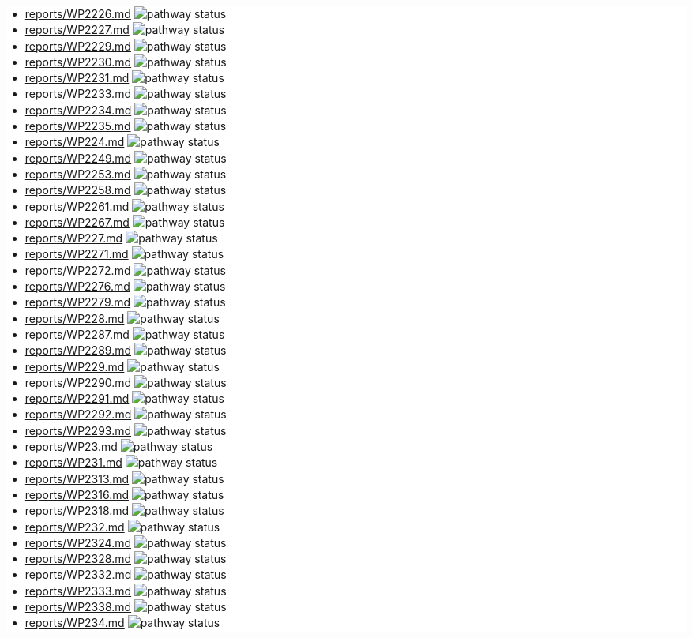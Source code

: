 * [reports/WP2226.md](reports/WP2226.md) <img alt="pathway status" src="https://img.shields.io/endpoint?url=reports/WP2226.json">
* [reports/WP2227.md](reports/WP2227.md) <img alt="pathway status" src="https://img.shields.io/endpoint?url=reports/WP2227.json">
* [reports/WP2229.md](reports/WP2229.md) <img alt="pathway status" src="https://img.shields.io/endpoint?url=reports/WP2229.json">
* [reports/WP2230.md](reports/WP2230.md) <img alt="pathway status" src="https://img.shields.io/endpoint?url=reports/WP2230.json">
* [reports/WP2231.md](reports/WP2231.md) <img alt="pathway status" src="https://img.shields.io/endpoint?url=reports/WP2231.json">
* [reports/WP2233.md](reports/WP2233.md) <img alt="pathway status" src="https://img.shields.io/endpoint?url=reports/WP2233.json">
* [reports/WP2234.md](reports/WP2234.md) <img alt="pathway status" src="https://img.shields.io/endpoint?url=reports/WP2234.json">
* [reports/WP2235.md](reports/WP2235.md) <img alt="pathway status" src="https://img.shields.io/endpoint?url=reports/WP2235.json">
* [reports/WP224.md](reports/WP224.md) <img alt="pathway status" src="https://img.shields.io/endpoint?url=reports/WP224.json">
* [reports/WP2249.md](reports/WP2249.md) <img alt="pathway status" src="https://img.shields.io/endpoint?url=reports/WP2249.json">
* [reports/WP2253.md](reports/WP2253.md) <img alt="pathway status" src="https://img.shields.io/endpoint?url=reports/WP2253.json">
* [reports/WP2258.md](reports/WP2258.md) <img alt="pathway status" src="https://img.shields.io/endpoint?url=reports/WP2258.json">
* [reports/WP2261.md](reports/WP2261.md) <img alt="pathway status" src="https://img.shields.io/endpoint?url=reports/WP2261.json">
* [reports/WP2267.md](reports/WP2267.md) <img alt="pathway status" src="https://img.shields.io/endpoint?url=reports/WP2267.json">
* [reports/WP227.md](reports/WP227.md) <img alt="pathway status" src="https://img.shields.io/endpoint?url=reports/WP227.json">
* [reports/WP2271.md](reports/WP2271.md) <img alt="pathway status" src="https://img.shields.io/endpoint?url=reports/WP2271.json">
* [reports/WP2272.md](reports/WP2272.md) <img alt="pathway status" src="https://img.shields.io/endpoint?url=reports/WP2272.json">
* [reports/WP2276.md](reports/WP2276.md) <img alt="pathway status" src="https://img.shields.io/endpoint?url=reports/WP2276.json">
* [reports/WP2279.md](reports/WP2279.md) <img alt="pathway status" src="https://img.shields.io/endpoint?url=reports/WP2279.json">
* [reports/WP228.md](reports/WP228.md) <img alt="pathway status" src="https://img.shields.io/endpoint?url=reports/WP228.json">
* [reports/WP2287.md](reports/WP2287.md) <img alt="pathway status" src="https://img.shields.io/endpoint?url=reports/WP2287.json">
* [reports/WP2289.md](reports/WP2289.md) <img alt="pathway status" src="https://img.shields.io/endpoint?url=reports/WP2289.json">
* [reports/WP229.md](reports/WP229.md) <img alt="pathway status" src="https://img.shields.io/endpoint?url=reports/WP229.json">
* [reports/WP2290.md](reports/WP2290.md) <img alt="pathway status" src="https://img.shields.io/endpoint?url=reports/WP2290.json">
* [reports/WP2291.md](reports/WP2291.md) <img alt="pathway status" src="https://img.shields.io/endpoint?url=reports/WP2291.json">
* [reports/WP2292.md](reports/WP2292.md) <img alt="pathway status" src="https://img.shields.io/endpoint?url=reports/WP2292.json">
* [reports/WP2293.md](reports/WP2293.md) <img alt="pathway status" src="https://img.shields.io/endpoint?url=reports/WP2293.json">
* [reports/WP23.md](reports/WP23.md) <img alt="pathway status" src="https://img.shields.io/endpoint?url=reports/WP23.json">
* [reports/WP231.md](reports/WP231.md) <img alt="pathway status" src="https://img.shields.io/endpoint?url=reports/WP231.json">
* [reports/WP2313.md](reports/WP2313.md) <img alt="pathway status" src="https://img.shields.io/endpoint?url=reports/WP2313.json">
* [reports/WP2316.md](reports/WP2316.md) <img alt="pathway status" src="https://img.shields.io/endpoint?url=reports/WP2316.json">
* [reports/WP2318.md](reports/WP2318.md) <img alt="pathway status" src="https://img.shields.io/endpoint?url=reports/WP2318.json">
* [reports/WP232.md](reports/WP232.md) <img alt="pathway status" src="https://img.shields.io/endpoint?url=reports/WP232.json">
* [reports/WP2324.md](reports/WP2324.md) <img alt="pathway status" src="https://img.shields.io/endpoint?url=reports/WP2324.json">
* [reports/WP2328.md](reports/WP2328.md) <img alt="pathway status" src="https://img.shields.io/endpoint?url=reports/WP2328.json">
* [reports/WP2332.md](reports/WP2332.md) <img alt="pathway status" src="https://img.shields.io/endpoint?url=reports/WP2332.json">
* [reports/WP2333.md](reports/WP2333.md) <img alt="pathway status" src="https://img.shields.io/endpoint?url=reports/WP2333.json">
* [reports/WP2338.md](reports/WP2338.md) <img alt="pathway status" src="https://img.shields.io/endpoint?url=reports/WP2338.json">
* [reports/WP234.md](reports/WP234.md) <img alt="pathway status" src="https://img.shields.io/endpoint?url=reports/WP234.json">